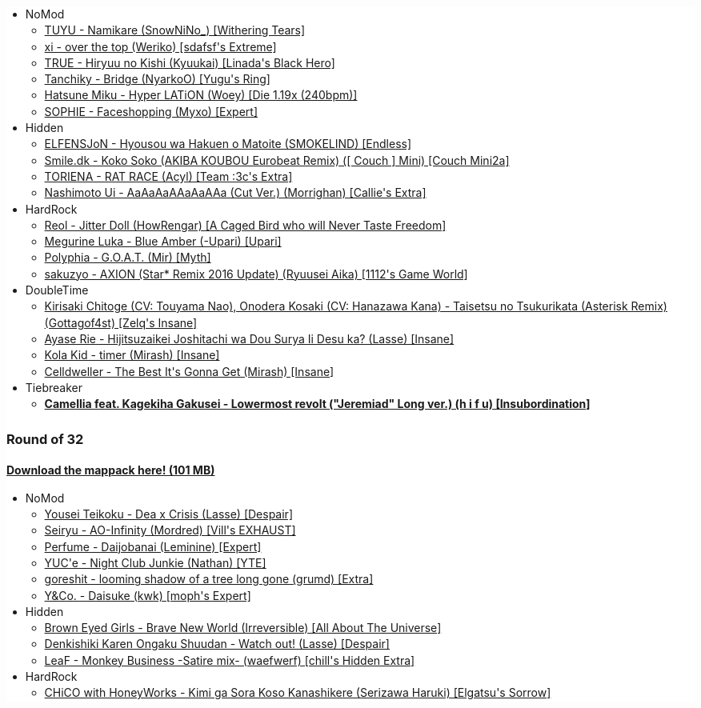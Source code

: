 - NoMod
  - [TUYU - Namikare (SnowNiNo\_) [Withering Tears]](https://osu.ppy.sh/beatmapsets/1115515#osu/2330438)
  - [xi - over the top (Weriko) [sdafsf's Extreme]](https://osu.ppy.sh/beatmapsets/519505#osu/1408381)
  - [TRUE - Hiryuu no Kishi (Kyuukai) [Linada's Black Hero]](https://osu.ppy.sh/beatmapsets/696941#osu/1476144)
  - [Tanchiky - Bridge (NyarkoO) [Yugu's Ring]](https://osu.ppy.sh/beatmapsets/1378720#osu/2852271)
  - [Hatsune Miku - Hyper LATiON (Woey) [Die 1.19x (240bpm)]](https://osu.ppy.sh/beatmapsets/1517325#osu/3106302)
  - [SOPHIE - Faceshopping (Myxo) [Expert]](https://osu.ppy.sh/beatmapsets/862256#osu/1803653)
- Hidden
  - [ELFENSJoN - Hyousou wa Hakuen o Matoite (SMOKELIND) [Endless]](https://osu.ppy.sh/beatmapsets/1332833#osu/2761831)
  - [Smile.dk - Koko Soko (AKIBA KOUBOU Eurobeat Remix) ([ Couch ] Mini) [Couch Mini2a]](https://osu.ppy.sh/beatmapsets/1302792#osu/2701902)
  - [TORIENA - RAT RACE (Acyl) [Team :3c's Extra]](https://osu.ppy.sh/beatmapsets/1027510#osu/2148690)
  - [Nashimoto Ui - AaAaAaAAaAaAAa (Cut Ver.) (Morrighan) [Callie's Extra]](https://osu.ppy.sh/beatmapsets/1159170#osu/2593942)
- HardRock
  - [Reol - Jitter Doll (HowRengar) [A Caged Bird who will Never Taste Freedom]](https://osu.ppy.sh/beatmapsets/1010993#osu/2116181)
  - [Megurine Luka - Blue Amber (-Upari) [Upari]](https://osu.ppy.sh/beatmapsets/44807#osu/140390)
  - [Polyphia - G.O.A.T. (Mir) [Myth]](https://osu.ppy.sh/beatmapsets/1187509#osu/2474770)
  - [sakuzyo - AXION (Star\* Remix 2016 Update) (Ryuusei Aika) [1112's Game World]](https://osu.ppy.sh/beatmapsets/957007#osu/2003509)
- DoubleTime
  - [Kirisaki Chitoge (CV: Touyama Nao), Onodera Kosaki (CV: Hanazawa Kana) - Taisetsu no Tsukurikata (Asterisk Remix) (Gottagof4st) [Zelq's Insane]](https://osu.ppy.sh/beatmapsets/915208#osu/1911445)
  - [Ayase Rie - Hijitsuzaikei Joshitachi wa Dou Surya Ii Desu ka? (Lasse) [Insane]](https://osu.ppy.sh/beatmapsets/1312124#osu/2719431)
  - [Kola Kid - timer (Mirash) [Insane]](https://osu.ppy.sh/beatmapsets/1089084#osu/2277128)
  - [Celldweller - The Best It's Gonna Get (Mirash) [Insane]](https://osu.ppy.sh/beatmapsets/1079727#osu/2258972)
- Tiebreaker
  - **[Camellia feat. Kagekiha Gakusei - Lowermost revolt ("Jeremiad" Long ver.) (h i f u) [Insubordination]](https://osu.ppy.sh/beatmapsets/1407641#osu/2907457)**

### Round of 32

**[Download the mappack here! (101 MB)](https://drive.google.com/file/d/1tkiSuUoZpbVq5ZsCGOO1cqDofcyOvQCi/view?usp=sharing)**

- NoMod
  - [Yousei Teikoku - Dea x Crisis (Lasse) [Despair]](https://osu.ppy.sh/beatmapsets/1338846#osu/2773398)
  - [Seiryu - AO-Infinity (Mordred) [Vill's EXHAUST]](https://osu.ppy.sh/beatmapsets/595127#osu/1514799)
  - [Perfume - Daijobanai (Leminine) [Expert]](https://osu.ppy.sh/beatmapsets/450272#osu/966034)
  - [YUC'e - Night Club Junkie (Nathan) [YTE]](https://osu.ppy.sh/beatmapsets/756066#osu/1591138)
  - [goreshit - looming shadow of a tree long gone (grumd) [Extra]](https://osu.ppy.sh/beatmapsets/90803#osu/368238)
  - [Y&Co. - Daisuke (kwk) [moph's Expert]](https://osu.ppy.sh/beatmapsets/697087#osu/1481149)
- Hidden
  - [Brown Eyed Girls - Brave New World (Irreversible) [All About The Universe]](https://osu.ppy.sh/beatmapsets/390388#osu/850854)
  - [Denkishiki Karen Ongaku Shuudan - Watch out! (Lasse) [Despair]](https://osu.ppy.sh/beatmapsets/1130504#osu/2361466)
  - [LeaF - Monkey Business -Satire mix- (waefwerf) [chill's Hidden Extra]](https://osu.ppy.sh/beatmapsets/1221791#osu/2658004)
- HardRock
  - [CHiCO with HoneyWorks - Kimi ga Sora Koso Kanashikere (Serizawa Haruki) [Elgatsu's Sorrow]](https://osu.ppy.sh/beatmapsets/940746#osu/1964722)

[flag_AR]: /wiki/shared/flag/AR.gif "Argentina"
[flag_AT]: /wiki/shared/flag/AT.gif "Austria"
[flag_AU]: /wiki/shared/flag/AU.gif "Australia"
[flag_BE]: /wiki/shared/flag/BE.gif "Belgium"
[flag_BR]: /wiki/shared/flag/BR.gif "Brazil"
[flag_CA]: /wiki/shared/flag/CA.gif "Canada"
[flag_CL]: /wiki/shared/flag/CL.gif "Chile"
[flag_CN]: /wiki/shared/flag/CN.gif "China"
[flag_DE]: /wiki/shared/flag/DE.gif "Germany"
[flag_FI]: /wiki/shared/flag/FI.gif "Finland"
[flag_FR]: /wiki/shared/flag/FR.gif "France"
[flag_GB]: /wiki/shared/flag/GB.gif "United Kingdom"
[flag_ID]: /wiki/shared/flag/ID.gif "Indonesia"
[flag_IN]: /wiki/shared/flag/IN.gif "India"
[flag_JP]: /wiki/shared/flag/JP.gif "Japan"
[flag_KR]: /wiki/shared/flag/KR.gif "South Korea"
[flag_LV]: /wiki/shared/flag/LV.gif "Latvia"
[flag_NL]: /wiki/shared/flag/NL.gif "Netherlands"
[flag_PE]: /wiki/shared/flag/PE.gif "Peru"
[flag_PH]: /wiki/shared/flag/PH.gif "Philippines"
[flag_PL]: /wiki/shared/flag/PL.gif "Poland"
[flag_RO]: /wiki/shared/flag/RO.gif "Romania"
[flag_RU]: /wiki/shared/flag/RU.gif "Russian Federation"
[flag_SE]: /wiki/shared/flag/SE.gif "Sweden"
[flag_SG]: /wiki/shared/flag/SG.gif "Singapore"
[flag_SI]: /wiki/shared/flag/SI.gif "Slovenia"
[flag_TR]: /wiki/shared/flag/TR.gif "Turkey"
[flag_TW]: /wiki/shared/flag/TW.gif "Taiwan"
[flag_US]: /wiki/shared/flag/US.gif "United States"
[flag_UY]: /wiki/shared/flag/UY.gif "Uruguay"
[flag_VN]: /wiki/shared/flag/VN.gif "Vietnam"